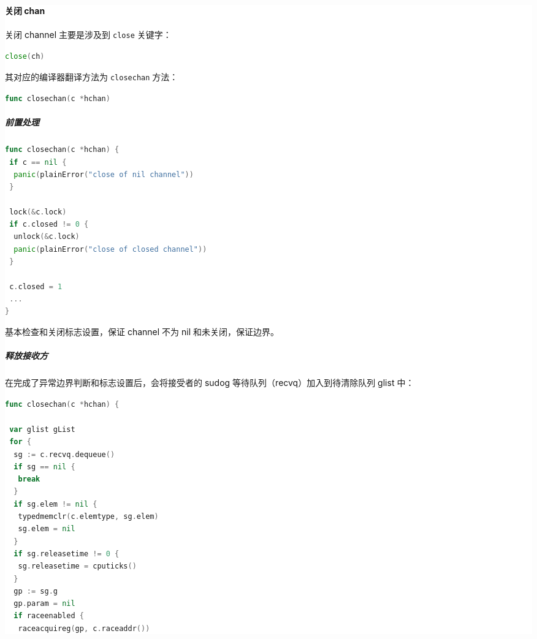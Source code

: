 







#### 关闭 chan



关闭 channel 主要是涉及到 `close` 关键字：

```go
close(ch)
```

其对应的编译器翻译方法为 `closechan` 方法：

```go
func closechan(c *hchan)
```



##### 前置处理



```go
func closechan(c *hchan) {
 if c == nil {
  panic(plainError("close of nil channel"))
 }

 lock(&c.lock)
 if c.closed != 0 {
  unlock(&c.lock)
  panic(plainError("close of closed channel"))
 }

 c.closed = 1
 ...
}
```

基本检查和关闭标志设置，保证 channel 不为 nil 和未关闭，保证边界。



##### 释放接收方



在完成了异常边界判断和标志设置后，会将接受者的 sudog 等待队列（recvq）加入到待清除队列 glist 中：

```go
func closechan(c *hchan) {

 var glist gList
 for {
  sg := c.recvq.dequeue()
  if sg == nil {
   break
  }
  if sg.elem != nil {
   typedmemclr(c.elemtype, sg.elem)
   sg.elem = nil
  }
  if sg.releasetime != 0 {
   sg.releasetime = cputicks()
  }
  gp := sg.g
  gp.param = nil
  if raceenabled {
   raceacquireg(gp, c.raceaddr())
```